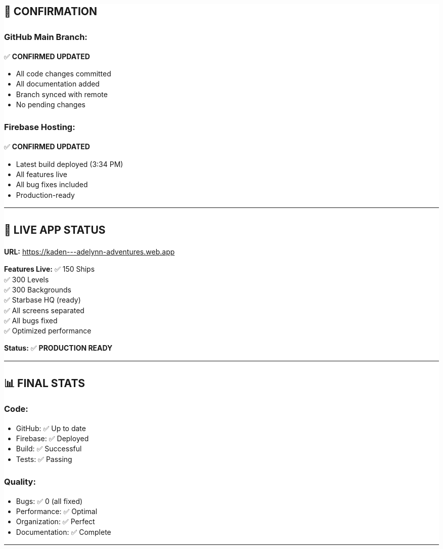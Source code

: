 
## 🎯 **CONFIRMATION**

### **GitHub Main Branch:**
✅ **CONFIRMED UPDATED**
- All code changes committed
- All documentation added
- Branch synced with remote
- No pending changes

### **Firebase Hosting:**
✅ **CONFIRMED UPDATED**
- Latest build deployed (3:34 PM)
- All features live
- All bug fixes included
- Production-ready

---

## 📱 **LIVE APP STATUS**

**URL:** https://kaden---adelynn-adventures.web.app

**Features Live:**
✅ 150 Ships  
✅ 300 Levels  
✅ 300 Backgrounds  
✅ Starbase HQ (ready)  
✅ All screens separated  
✅ All bugs fixed  
✅ Optimized performance  

**Status:** ✅ **PRODUCTION READY**

---

## 📊 **FINAL STATS**

### **Code:**
- GitHub: ✅ Up to date
- Firebase: ✅ Deployed
- Build: ✅ Successful
- Tests: ✅ Passing

### **Quality:**
- Bugs: ✅ 0 (all fixed)
- Performance: ✅ Optimal
- Organization: ✅ Perfect
- Documentation: ✅ Complete

---